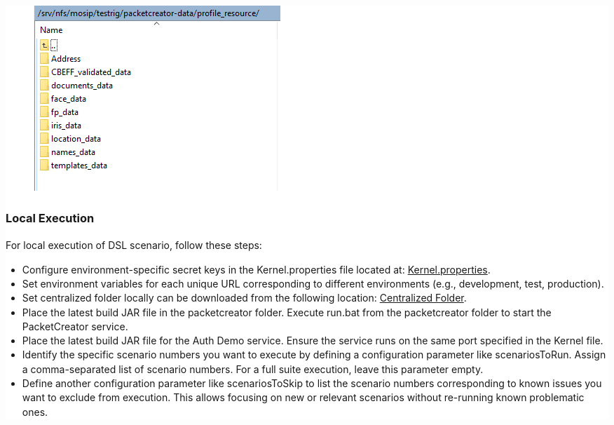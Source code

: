 <figure><img src="../.gitbook/assets/Profile Resource.png" alt=""><figcaption></figcaption></figure>

</div>

### Local Execution

For local execution of DSL scenario, follow these steps:

* Configure environment-specific secret keys in the Kernel.properties file located at: [Kernel.properties](https://github.com/mosip/mosip-automation-tests/blob/develop/mosip-acceptance-tests/ivv-orchestrator/src/main/resources/config/Kernel.properties).
* Set environment variables for each unique URL corresponding to different environments (e.g., development, test, production).
* Set centralized folder locally can be downloaded from the following location: [Centralized Folder](https://github.com/mosip/mosip-automation-tests/tree/develop/mosip-packet-creator/src/main/resources/dockersupport/centralized).
* Place the latest build JAR file in the packetcreator folder. Execute run.bat from the packetcreator folder to start the PacketCreator service.
* Place the latest build JAR file for the Auth Demo service. Ensure the service runs on the same port specified in the Kernel file.
* Identify the specific scenario numbers you want to execute by defining a configuration parameter like scenariosToRun. Assign a comma-separated list of scenario numbers. For a full suite execution, leave this parameter empty.
* Define another configuration parameter like scenariosToSkip to list the scenario numbers corresponding to known issues you want to exclude from execution. This allows focusing on new or relevant scenarios without re-running known problematic ones.
